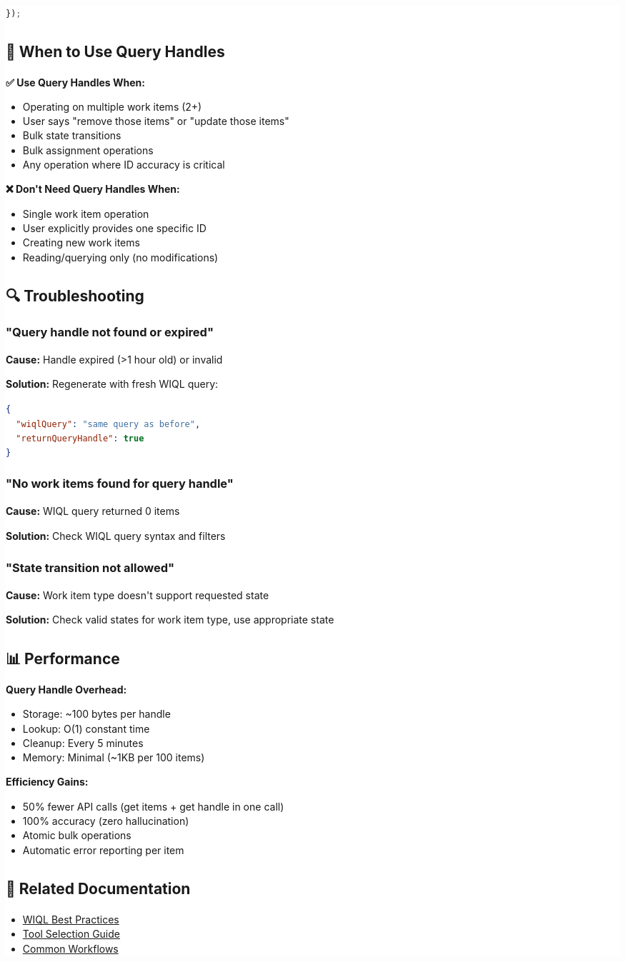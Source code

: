 ```typescript
});
```

## 🎯 When to Use Query Handles

**✅ Use Query Handles When:**
- Operating on multiple work items (2+)
- User says "remove those items" or "update those items"
- Bulk state transitions
- Bulk assignment operations
- Any operation where ID accuracy is critical

**❌ Don't Need Query Handles When:**
- Single work item operation
- User explicitly provides one specific ID
- Creating new work items
- Reading/querying only (no modifications)

## 🔍 Troubleshooting

### "Query handle not found or expired"

**Cause:** Handle expired (>1 hour old) or invalid

**Solution:** Regenerate with fresh WIQL query:
```json
{
  "wiqlQuery": "same query as before",
  "returnQueryHandle": true
}
```

### "No work items found for query handle"

**Cause:** WIQL query returned 0 items

**Solution:** Check WIQL query syntax and filters

### "State transition not allowed"

**Cause:** Work item type doesn't support requested state

**Solution:** Check valid states for work item type, use appropriate state

## 📊 Performance

**Query Handle Overhead:**
- Storage: ~100 bytes per handle
- Lookup: O(1) constant time
- Cleanup: Every 5 minutes
- Memory: Minimal (~1KB per 100 items)

**Efficiency Gains:**
- 50% fewer API calls (get items + get handle in one call)
- 100% accuracy (zero hallucination)
- Atomic bulk operations
- Automatic error reporting per item

## 🔗 Related Documentation

- [WIQL Best Practices](./wiql-quick-reference.md)
- [Tool Selection Guide](./tool-selection-guide.md)
- [Common Workflows](./common-workflows.md)
